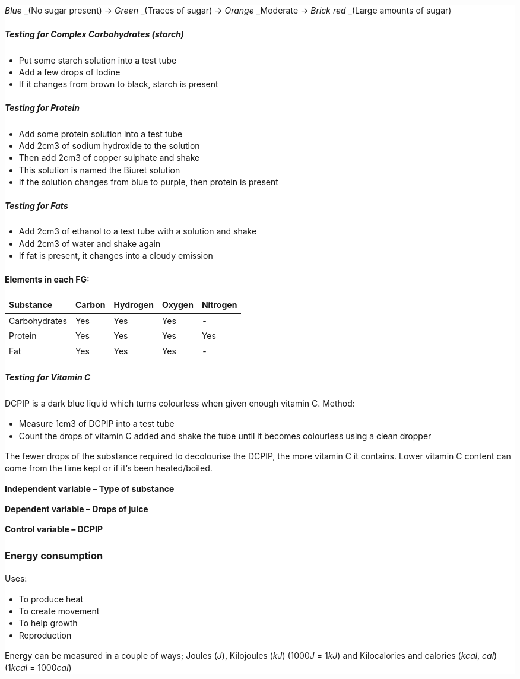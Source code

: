 *Blue* _(No sugar present) → *Green* _(Traces of sugar) → *Orange* _Moderate → *Brick red* _(Large amounts of sugar)
##### Testing for Complex Carbohydrates (starch)
- Put some starch solution into a test tube
- Add a few drops of Iodine
- If it changes from brown to black, starch is present
 
##### Testing for Protein
- Add some protein solution into a test tube
- Add 2cm3 of sodium hydroxide to the solution
- Then add 2cm3 of copper sulphate and shake
- This solution is named the Biuret solution
- If the solution changes from blue to purple, then protein is present


##### Testing for Fats
- Add 2cm3 of ethanol to a test tube with a solution and shake
- Add 2cm3 of water and shake again
- If fat is present, it changes into a cloudy emission    
  
#### Elements in each FG:
|Substance| Carbon	|Hydrogen	|Oxygen|	Nitrogen|
|:-|:-|:-|:-|:-|
|Carbohydrates	|Yes|Yes|Yes|-|	
|Protein	|Yes|Yes|Yes|Yes|
|Fat |Yes|Yes|Yes|-|

##### Testing for Vitamin C
DCPIP is a dark blue liquid which turns colourless when given enough vitamin C. Method:

- Measure 1cm3 of DCPIP into a test tube
- Count the drops of vitamin C added and shake the tube until it becomes colourless using a clean dropper
  
The fewer drops of the substance required to decolourise the DCPIP, the more vitamin C it contains. Lower vitamin C content can come from the time kept or if it’s been heated/boiled.

**Independent variable – Type of substance**

**Dependent variable – Drops of juice**

**Control variable – DCPIP**

### Energy consumption
Uses:
- To produce heat
- To create movement
- To help growth
- Reproduction

Energy can be measured in a couple of ways; Joules ($J$), Kilojoules ($kJ$) ($1000 J$ = $1 kJ$) and Kilocalories and calories ($kcal$, $cal$) ($1 kcal$ = $1000 cal$)
